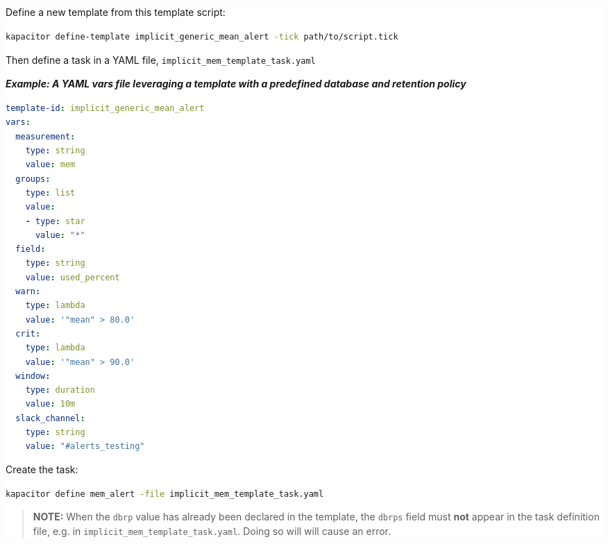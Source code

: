 Define a new template from this template script:

```bash
kapacitor define-template implicit_generic_mean_alert -tick path/to/script.tick
```

Then define a task in a YAML file, `implicit_mem_template_task.yaml`

_**Example: A YAML vars file leveraging a template with a predefined database and retention policy**_
```yaml
template-id: implicit_generic_mean_alert
vars:
  measurement:
    type: string
    value: mem
  groups:
    type: list
    value:
    - type: star
      value: "*"
  field:
    type: string
    value: used_percent
  warn:
    type: lambda
    value: '"mean" > 80.0'
  crit:
    type: lambda
    value: '"mean" > 90.0'
  window:
    type: duration
    value: 10m
  slack_channel:
    type: string
    value: "#alerts_testing"
```

Create the task:

```bash
kapacitor define mem_alert -file implicit_mem_template_task.yaml
```

> **NOTE:** When the `dbrp` value has already been declared in the template,
the `dbrps` field must **not** appear in the task definition file, e.g. in `implicit_mem_template_task.yaml`.
 Doing so will will cause an error.
